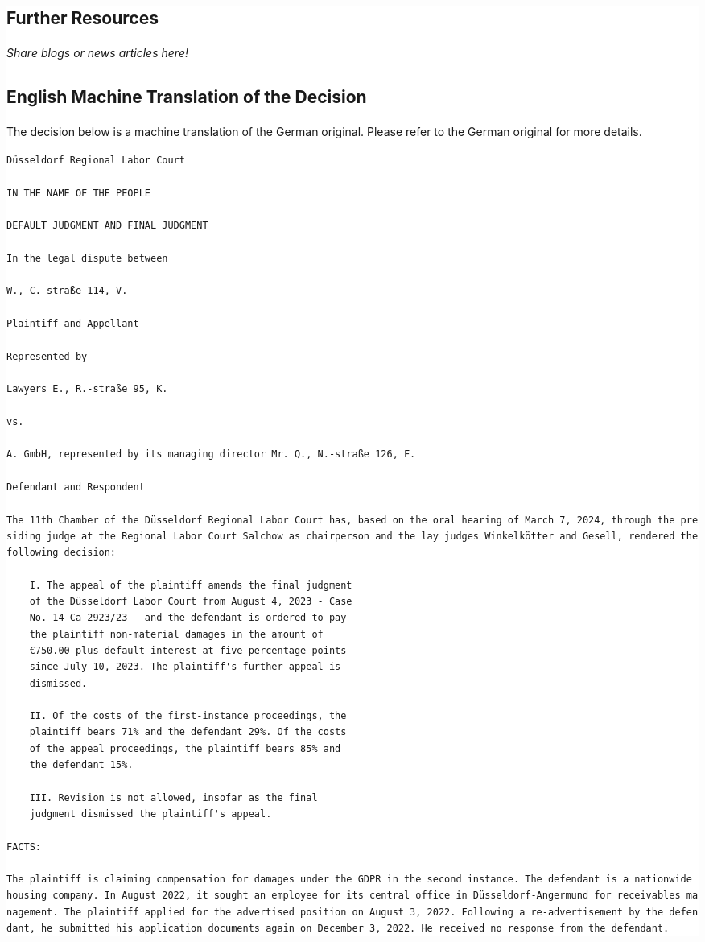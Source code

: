## Further Resources

_Share blogs or news articles here!_

## English Machine Translation of the Decision

The decision below is a machine translation of the German original. Please refer to the German original for more details.

```
Düsseldorf Regional Labor Court

IN THE NAME OF THE PEOPLE

DEFAULT JUDGMENT AND FINAL JUDGMENT

In the legal dispute between

W., C.-straße 114, V.

Plaintiff and Appellant

Represented by

Lawyers E., R.-straße 95, K.

vs.

A. GmbH, represented by its managing director Mr. Q., N.-straße 126, F.

Defendant and Respondent

The 11th Chamber of the Düsseldorf Regional Labor Court has, based on the oral hearing of March 7, 2024, through the presiding judge at the Regional Labor Court Salchow as chairperson and the lay judges Winkelkötter and Gesell, rendered the following decision:

    I. The appeal of the plaintiff amends the final judgment 
    of the Düsseldorf Labor Court from August 4, 2023 - Case 
    No. 14 Ca 2923/23 - and the defendant is ordered to pay 
    the plaintiff non-material damages in the amount of 
    €750.00 plus default interest at five percentage points 
    since July 10, 2023. The plaintiff's further appeal is 
    dismissed.

    II. Of the costs of the first-instance proceedings, the
    plaintiff bears 71% and the defendant 29%. Of the costs 
    of the appeal proceedings, the plaintiff bears 85% and 
    the defendant 15%.

    III. Revision is not allowed, insofar as the final 
    judgment dismissed the plaintiff's appeal.

FACTS:

The plaintiff is claiming compensation for damages under the GDPR in the second instance. The defendant is a nationwide housing company. In August 2022, it sought an employee for its central office in Düsseldorf-Angermund for receivables management. The plaintiff applied for the advertised position on August 3, 2022. Following a re-advertisement by the defendant, he submitted his application documents again on December 3, 2022. He received no response from the defendant.

```